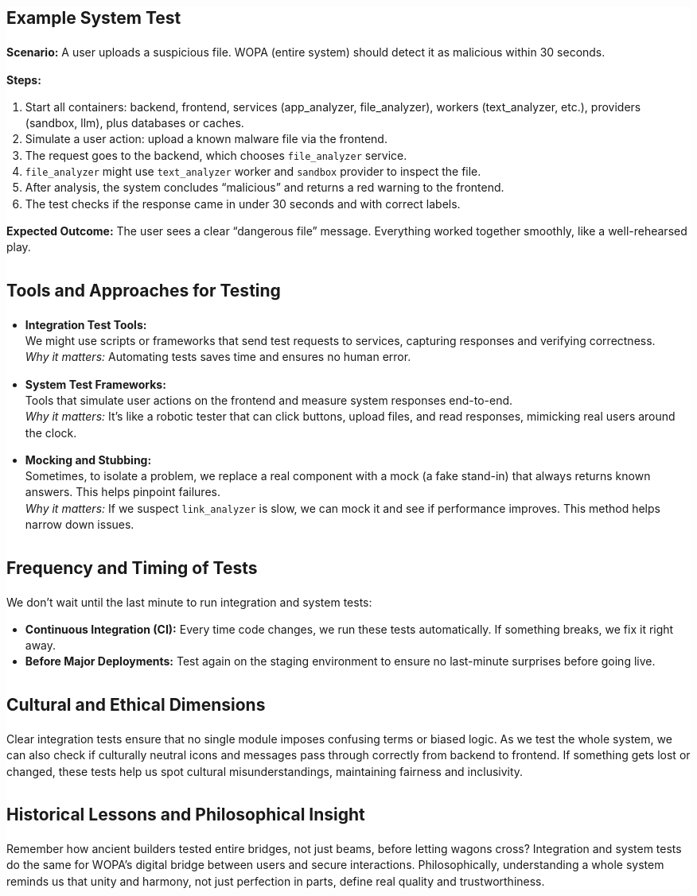 ## Example System Test
**Scenario:** A user uploads a suspicious file. WOPA (entire system) should detect it as malicious within 30 seconds.

**Steps:**
1. Start all containers: backend, frontend, services (app_analyzer, file_analyzer), workers (text_analyzer, etc.), providers (sandbox, llm), plus databases or caches.
2. Simulate a user action: upload a known malware file via the frontend.
3. The request goes to the backend, which chooses `file_analyzer` service.
4. `file_analyzer` might use `text_analyzer` worker and `sandbox` provider to inspect the file.
5. After analysis, the system concludes “malicious” and returns a red warning to the frontend.
6. The test checks if the response came in under 30 seconds and with correct labels.

**Expected Outcome:** The user sees a clear “dangerous file” message. Everything worked together smoothly, like a well-rehearsed play.

## Tools and Approaches for Testing
- **Integration Test Tools:**  
  We might use scripts or frameworks that send test requests to services, capturing responses and verifying correctness.  
  *Why it matters:* Automating tests saves time and ensures no human error.

- **System Test Frameworks:**  
  Tools that simulate user actions on the frontend and measure system responses end-to-end.  
  *Why it matters:* It’s like a robotic tester that can click buttons, upload files, and read responses, mimicking real users around the clock.

- **Mocking and Stubbing:**  
  Sometimes, to isolate a problem, we replace a real component with a mock (a fake stand-in) that always returns known answers. This helps pinpoint failures.  
  *Why it matters:* If we suspect `link_analyzer` is slow, we can mock it and see if performance improves. This method helps narrow down issues.

## Frequency and Timing of Tests
We don’t wait until the last minute to run integration and system tests:
- **Continuous Integration (CI):** Every time code changes, we run these tests automatically. If something breaks, we fix it right away.
- **Before Major Deployments:** Test again on the staging environment to ensure no last-minute surprises before going live.

## Cultural and Ethical Dimensions
Clear integration tests ensure that no single module imposes confusing terms or biased logic. As we test the whole system, we can also check if culturally neutral icons and messages pass through correctly from backend to frontend. If something gets lost or changed, these tests help us spot cultural misunderstandings, maintaining fairness and inclusivity.

## Historical Lessons and Philosophical Insight
Remember how ancient builders tested entire bridges, not just beams, before letting wagons cross? Integration and system tests do the same for WOPA’s digital bridge between users and secure interactions. Philosophically, understanding a whole system reminds us that unity and harmony, not just perfection in parts, define real quality and trustworthiness.
